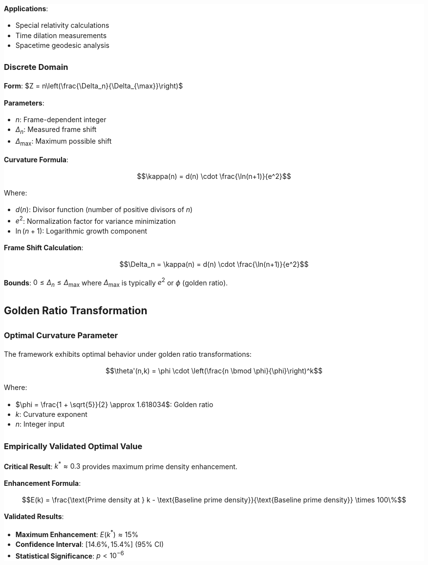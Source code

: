 **Applications**:
- Special relativity calculations
- Time dilation measurements
- Spacetime geodesic analysis

### Discrete Domain

**Form**: $Z = n\left(\frac{\Delta_n}{\Delta_{\max}}\right)$

**Parameters**:
- $n$: Frame-dependent integer
- $\Delta_n$: Measured frame shift
- $\Delta_{\max}$: Maximum possible shift

**Curvature Formula**:

$$\kappa(n) = d(n) \cdot \frac{\ln(n+1)}{e^2}$$

Where:
- $d(n)$: Divisor function (number of positive divisors of $n$)
- $e^2$: Normalization factor for variance minimization
- $\ln(n+1)$: Logarithmic growth component

**Frame Shift Calculation**:

$$\Delta_n = \kappa(n) = d(n) \cdot \frac{\ln(n+1)}{e^2}$$

**Bounds**: $0 \leq \Delta_n \leq \Delta_{\max}$ where $\Delta_{\max}$ is typically $e^2$ or $\phi$ (golden ratio).

## Golden Ratio Transformation

### Optimal Curvature Parameter

The framework exhibits optimal behavior under golden ratio transformations:

$$\theta'(n,k) = \phi \cdot \left(\frac{n \bmod \phi}{\phi}\right)^k$$

Where:
- $\phi = \frac{1 + \sqrt{5}}{2} \approx 1.618034$: Golden ratio
- $k$: Curvature exponent
- $n$: Integer input

### Empirically Validated Optimal Value

**Critical Result**: $k^* \approx 0.3$ provides maximum prime density enhancement.

**Enhancement Formula**:

$$E(k) = \frac{\text{Prime density at } k - \text{Baseline prime density}}{\text{Baseline prime density}} \times 100\%$$

**Validated Results**:
- **Maximum Enhancement**: $E(k^*) \approx 15\%$
- **Confidence Interval**: $[14.6\%, 15.4\%]$ (95% CI)
- **Statistical Significance**: $p < 10^{-6}$
